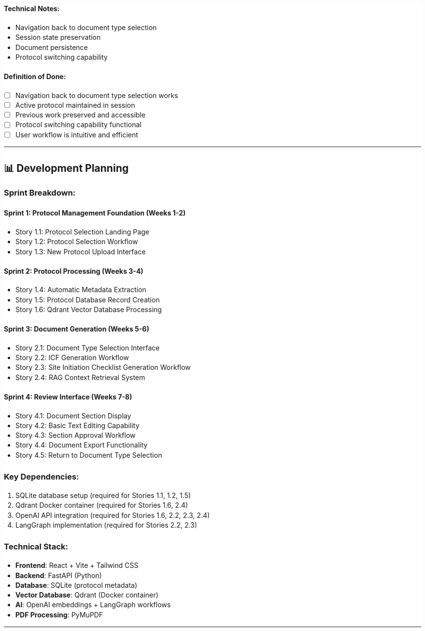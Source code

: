 #### **Technical Notes:**
- Navigation back to document type selection
- Session state preservation
- Document persistence
- Protocol switching capability

#### **Definition of Done:**
- [ ] Navigation back to document type selection works
- [ ] Active protocol maintained in session
- [ ] Previous work preserved and accessible
- [ ] Protocol switching capability functional
- [ ] User workflow is intuitive and efficient

---

## 📊 **Development Planning**

### **Sprint Breakdown:**

#### **Sprint 1: Protocol Management Foundation (Weeks 1-2)**
- Story 1.1: Protocol Selection Landing Page
- Story 1.2: Protocol Selection Workflow
- Story 1.3: New Protocol Upload Interface

#### **Sprint 2: Protocol Processing (Weeks 3-4)**
- Story 1.4: Automatic Metadata Extraction
- Story 1.5: Protocol Database Record Creation
- Story 1.6: Qdrant Vector Database Processing

#### **Sprint 3: Document Generation (Weeks 5-6)**
- Story 2.1: Document Type Selection Interface
- Story 2.2: ICF Generation Workflow
- Story 2.3: Site Initiation Checklist Generation Workflow
- Story 2.4: RAG Context Retrieval System

#### **Sprint 4: Review Interface (Weeks 7-8)**
- Story 4.1: Document Section Display
- Story 4.2: Basic Text Editing Capability
- Story 4.3: Section Approval Workflow
- Story 4.4: Document Export Functionality
- Story 4.5: Return to Document Type Selection

### **Key Dependencies:**
1. SQLite database setup (required for Stories 1.1, 1.2, 1.5)
2. Qdrant Docker container (required for Stories 1.6, 2.4)
3. OpenAI API integration (required for Stories 1.6, 2.2, 2.3, 2.4)
4. LangGraph implementation (required for Stories 2.2, 2.3)

### **Technical Stack:**
- **Frontend**: React + Vite + Tailwind CSS
- **Backend**: FastAPI (Python)
- **Database**: SQLite (protocol metadata)
- **Vector Database**: Qdrant (Docker container)
- **AI**: OpenAI embeddings + LangGraph workflows
- **PDF Processing**: PyMuPDF

---
